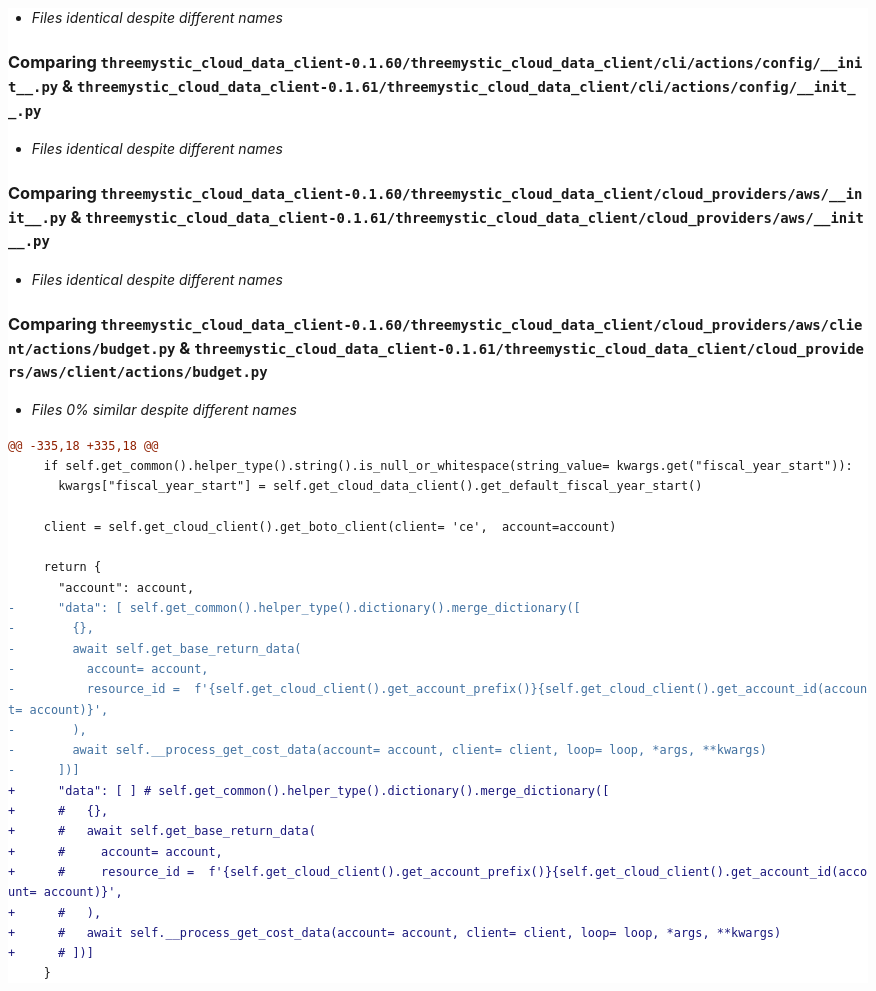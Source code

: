  * *Files identical despite different names*

### Comparing `threemystic_cloud_data_client-0.1.60/threemystic_cloud_data_client/cli/actions/config/__init__.py` & `threemystic_cloud_data_client-0.1.61/threemystic_cloud_data_client/cli/actions/config/__init__.py`

 * *Files identical despite different names*

### Comparing `threemystic_cloud_data_client-0.1.60/threemystic_cloud_data_client/cloud_providers/aws/__init__.py` & `threemystic_cloud_data_client-0.1.61/threemystic_cloud_data_client/cloud_providers/aws/__init__.py`

 * *Files identical despite different names*

### Comparing `threemystic_cloud_data_client-0.1.60/threemystic_cloud_data_client/cloud_providers/aws/client/actions/budget.py` & `threemystic_cloud_data_client-0.1.61/threemystic_cloud_data_client/cloud_providers/aws/client/actions/budget.py`

 * *Files 0% similar despite different names*

```diff
@@ -335,18 +335,18 @@
     if self.get_common().helper_type().string().is_null_or_whitespace(string_value= kwargs.get("fiscal_year_start")):
       kwargs["fiscal_year_start"] = self.get_cloud_data_client().get_default_fiscal_year_start()
     
     client = self.get_cloud_client().get_boto_client(client= 'ce',  account=account)
   
     return {
       "account": account,
-      "data": [ self.get_common().helper_type().dictionary().merge_dictionary([
-        {},
-        await self.get_base_return_data(
-          account= account,
-          resource_id =  f'{self.get_cloud_client().get_account_prefix()}{self.get_cloud_client().get_account_id(account= account)}',
-        ),
-        await self.__process_get_cost_data(account= account, client= client, loop= loop, *args, **kwargs)
-      ])]
+      "data": [ ] # self.get_common().helper_type().dictionary().merge_dictionary([
+      #   {},
+      #   await self.get_base_return_data(
+      #     account= account,
+      #     resource_id =  f'{self.get_cloud_client().get_account_prefix()}{self.get_cloud_client().get_account_id(account= account)}',
+      #   ),
+      #   await self.__process_get_cost_data(account= account, client= client, loop= loop, *args, **kwargs)
+      # ])]
     }
```
